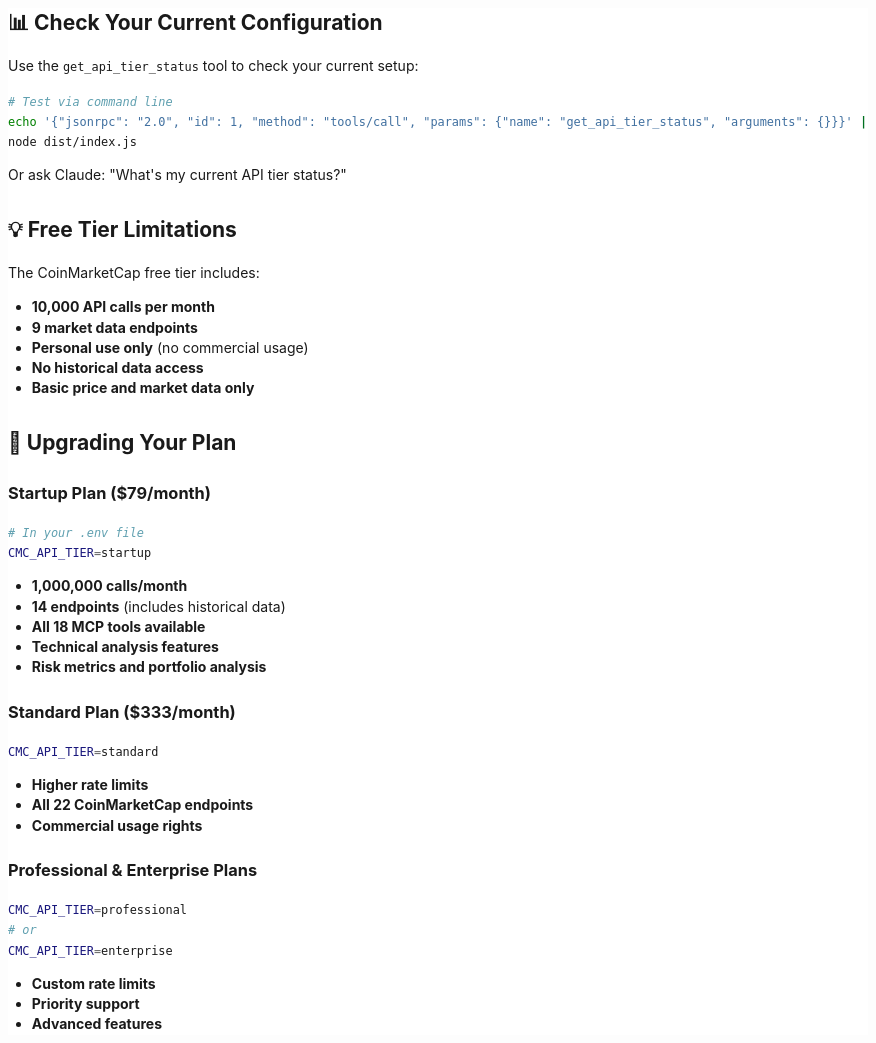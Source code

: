 ## 📊 **Check Your Current Configuration**

Use the `get_api_tier_status` tool to check your current setup:

```bash
# Test via command line
echo '{"jsonrpc": "2.0", "id": 1, "method": "tools/call", "params": {"name": "get_api_tier_status", "arguments": {}}}' | node dist/index.js
```

Or ask Claude: "What's my current API tier status?"

## 💡 **Free Tier Limitations**

The CoinMarketCap free tier includes:
- **10,000 API calls per month**
- **9 market data endpoints**
- **Personal use only** (no commercial usage)
- **No historical data access**
- **Basic price and market data only**

## 🚀 **Upgrading Your Plan**

### Startup Plan ($79/month)
```bash
# In your .env file  
CMC_API_TIER=startup
```
- **1,000,000 calls/month**
- **14 endpoints** (includes historical data)
- **All 18 MCP tools available**
- **Technical analysis features**
- **Risk metrics and portfolio analysis**

### Standard Plan ($333/month)
```bash
CMC_API_TIER=standard
```
- **Higher rate limits**
- **All 22 CoinMarketCap endpoints**
- **Commercial usage rights**

### Professional & Enterprise Plans
```bash
CMC_API_TIER=professional
# or
CMC_API_TIER=enterprise
```
- **Custom rate limits**
- **Priority support**
- **Advanced features**
